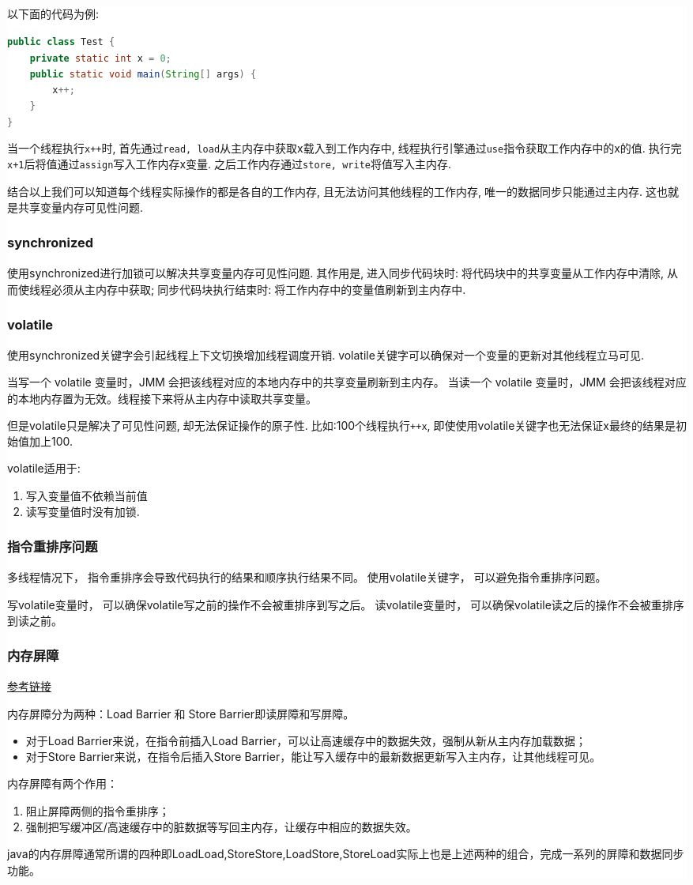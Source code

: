 以下面的代码为例:

```java
public class Test {
    private static int x = 0;
    public static void main(String[] args) {
        x++;
    }
}
```

当一个线程执行`x++`时, 首先通过`read, load`从主内存中获取x载入到工作内存中, 线程执行引擎通过`use`指令获取工作内存中的x的值. 执行完`x+1`后将值通过`assign`写入工作内存x变量. 之后工作内存通过`store, write`将值写入主内存.

结合以上我们可以知道每个线程实际操作的都是各自的工作内存, 且无法访问其他线程的工作内存, 唯一的数据同步只能通过主内存. 这也就是共享变量内存可见性问题.

### synchronized

使用synchronized进行加锁可以解决共享变量内存可见性问题. 其作用是, 
进入同步代码块时: 将代码块中的共享变量从工作内存中清除, 从而使线程必须从主内存中获取;
同步代码块执行结束时: 将工作内存中的变量值刷新到主内存中.

### volatile

使用synchronized关键字会引起线程上下文切换增加线程调度开销. volatile关键字可以确保对一个变量的更新对其他线程立马可见.

当写一个 volatile 变量时，JMM 会把该线程对应的本地内存中的共享变量刷新到主内存。
当读一个 volatile 变量时，JMM 会把该线程对应的本地内存置为无效。线程接下来将从主内存中读取共享变量。

但是volatile只是解决了可见性问题, 却无法保证操作的原子性. 比如:100个线程执行`++x`, 即使使用volatile关键字也无法保证x最终的结果是初始值加上100.

volatile适用于:

1. 写入变量值不依赖当前值
2. 读写变量值时没有加锁.

### 指令重排序问题

多线程情况下， 指令重排序会导致代码执行的结果和顺序执行结果不同。 使用volatile关键字， 可以避免指令重排序问题。

写volatile变量时， 可以确保volatile写之前的操作不会被重排序到写之后。
读volatile变量时， 可以确保volatile读之后的操作不会被重排序到读之前。

### 内存屏障

[参考链接](https://www.jianshu.com/p/ef8de88b1343)

内存屏障分为两种：Load Barrier 和 Store Barrier即读屏障和写屏障。

- 对于Load Barrier来说，在指令前插入Load Barrier，可以让高速缓存中的数据失效，强制从新从主内存加载数据；
- 对于Store Barrier来说，在指令后插入Store Barrier，能让写入缓存中的最新数据更新写入主内存，让其他线程可见。

内存屏障有两个作用：

1. 阻止屏障两侧的指令重排序；
2. 强制把写缓冲区/高速缓存中的脏数据等写回主内存，让缓存中相应的数据失效。

java的内存屏障通常所谓的四种即LoadLoad,StoreStore,LoadStore,StoreLoad实际上也是上述两种的组合，完成一系列的屏障和数据同步功能。
